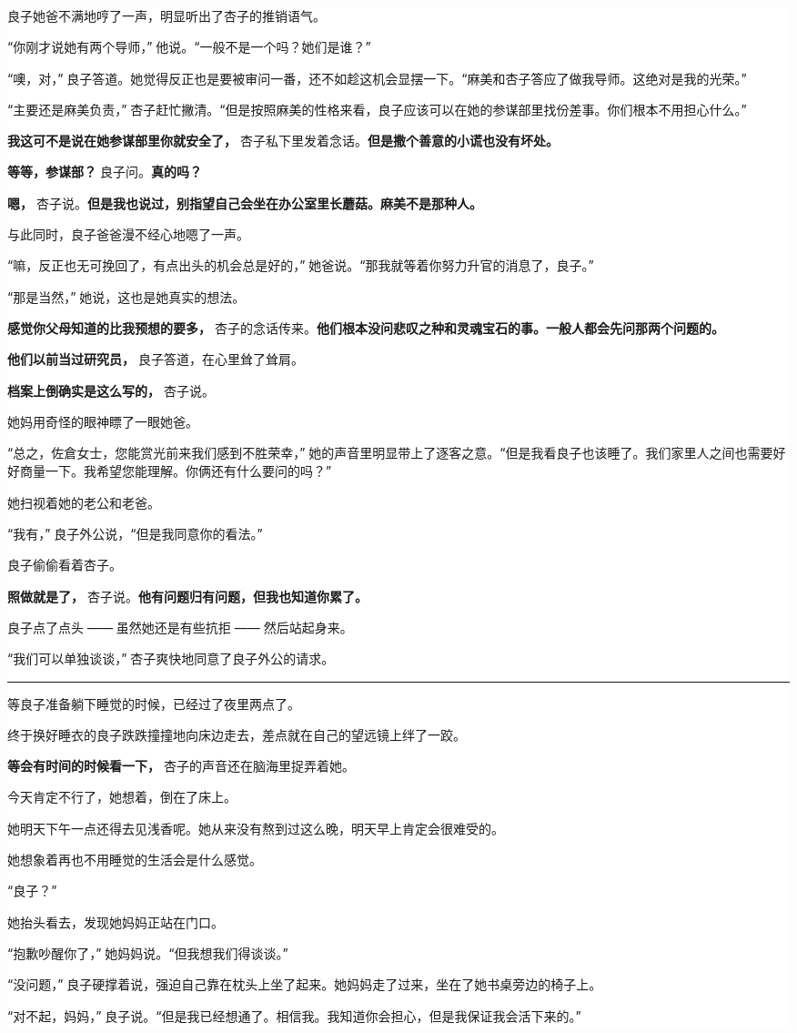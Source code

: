 良子她爸不满地哼了一声，明显听出了杏子的推销语气。

“你刚才说她有两个导师，” 他说。“一般不是一个吗？她们是谁？”

“噢，对，” 良子答道。她觉得反正也是要被审问一番，还不如趁这机会显摆一下。“麻美和杏子答应了做我导师。这绝对是我的光荣。”

“主要还是麻美负责，” 杏子赶忙撇清。“但是按照麻美的性格来看，良子应该可以在她的参谋部里找份差事。你们根本不用担心什么。”

**我这可不是说在她参谋部里你就安全了，** 杏子私下里发着念话。**但是撒个善意的小谎也没有坏处。**

**等等，参谋部？** 良子问。**真的吗？**

**嗯，** 杏子说。**但是我也说过，别指望自己会坐在办公室里长蘑菇。麻美不是那种人。**

与此同时，良子爸爸漫不经心地嗯了一声。

“嘛，反正也无可挽回了，有点出头的机会总是好的，” 她爸说。“那我就等着你努力升官的消息了，良子。”

“那是当然，” 她说，这也是她真实的想法。

**感觉你父母知道的比我预想的要多，** 杏子的念话传来。**他们根本没问悲叹之种和灵魂宝石的事。一般人都会先问那两个问题的。**

**他们以前当过研究员，** 良子答道，在心里耸了耸肩。

**档案上倒确实是这么写的，** 杏子说。

她妈用奇怪的眼神瞟了一眼她爸。

“总之，佐倉女士，您能赏光前来我们感到不胜荣幸，” 她的声音里明显带上了逐客之意。“但是我看良子也该睡了。我们家里人之间也需要好好商量一下。我希望您能理解。你俩还有什么要问的吗？”

她扫视着她的老公和老爸。

“我有，” 良子外公说，“但是我同意你的看法。”

良子偷偷看着杏子。

**照做就是了，** 杏子说。**他有问题归有问题，但我也知道你累了。**

良子点了点头 —— 虽然她还是有些抗拒 —— 然后站起身来。

“我们可以单独谈谈，” 杏子爽快地同意了良子外公的请求。

---

等良子准备躺下睡觉的时候，已经过了夜里两点了。

终于换好睡衣的良子跌跌撞撞地向床边走去，差点就在自己的望远镜上绊了一跤。

**等会有时间的时候看一下，** 杏子的声音还在脑海里捉弄着她。

今天肯定不行了，她想着，倒在了床上。

她明天下午一点还得去见浅香呢。她从来没有熬到过这么晚，明天早上肯定会很难受的。

她想象着再也不用睡觉的生活会是什么感觉。

“良子？”

她抬头看去，发现她妈妈正站在门口。

“抱歉吵醒你了，” 她妈妈说。“但我想我们得谈谈。”

“没问题，” 良子硬撑着说，强迫自己靠在枕头上坐了起来。她妈妈走了过来，坐在了她书桌旁边的椅子上。

“对不起，妈妈，” 良子说。“但是我已经想通了。相信我。我知道你会担心，但是我保证我会活下来的。”
